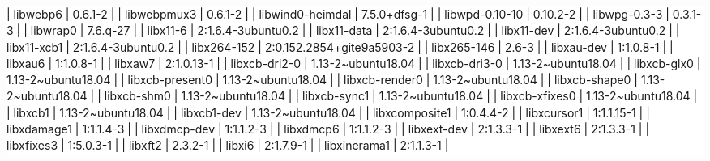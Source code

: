 | libwebp6 | 0.6.1-2 |
| libwebpmux3 | 0.6.1-2 |
| libwind0-heimdal | 7.5.0+dfsg-1 |
| libwpd-0.10-10 | 0.10.2-2 |
| libwpg-0.3-3 | 0.3.1-3 |
| libwrap0 | 7.6.q-27 |
| libx11-6 | 2:1.6.4-3ubuntu0.2 |
| libx11-data | 2:1.6.4-3ubuntu0.2 |
| libx11-dev | 2:1.6.4-3ubuntu0.2 |
| libx11-xcb1 | 2:1.6.4-3ubuntu0.2 |
| libx264-152 | 2:0.152.2854+gite9a5903-2 |
| libx265-146 | 2.6-3 |
| libxau-dev | 1:1.0.8-1 |
| libxau6 | 1:1.0.8-1 |
| libxaw7 | 2:1.0.13-1 |
| libxcb-dri2-0 | 1.13-2~ubuntu18.04 |
| libxcb-dri3-0 | 1.13-2~ubuntu18.04 |
| libxcb-glx0 | 1.13-2~ubuntu18.04 |
| libxcb-present0 | 1.13-2~ubuntu18.04 |
| libxcb-render0 | 1.13-2~ubuntu18.04 |
| libxcb-shape0 | 1.13-2~ubuntu18.04 |
| libxcb-shm0 | 1.13-2~ubuntu18.04 |
| libxcb-sync1 | 1.13-2~ubuntu18.04 |
| libxcb-xfixes0 | 1.13-2~ubuntu18.04 |
| libxcb1 | 1.13-2~ubuntu18.04 |
| libxcb1-dev | 1.13-2~ubuntu18.04 |
| libxcomposite1 | 1:0.4.4-2 |
| libxcursor1 | 1:1.1.15-1 |
| libxdamage1 | 1:1.1.4-3 |
| libxdmcp-dev | 1:1.1.2-3 |
| libxdmcp6 | 1:1.1.2-3 |
| libxext-dev | 2:1.3.3-1 |
| libxext6 | 2:1.3.3-1 |
| libxfixes3 | 1:5.0.3-1 |
| libxft2 | 2.3.2-1 |
| libxi6 | 2:1.7.9-1 |
| libxinerama1 | 2:1.1.3-1 |